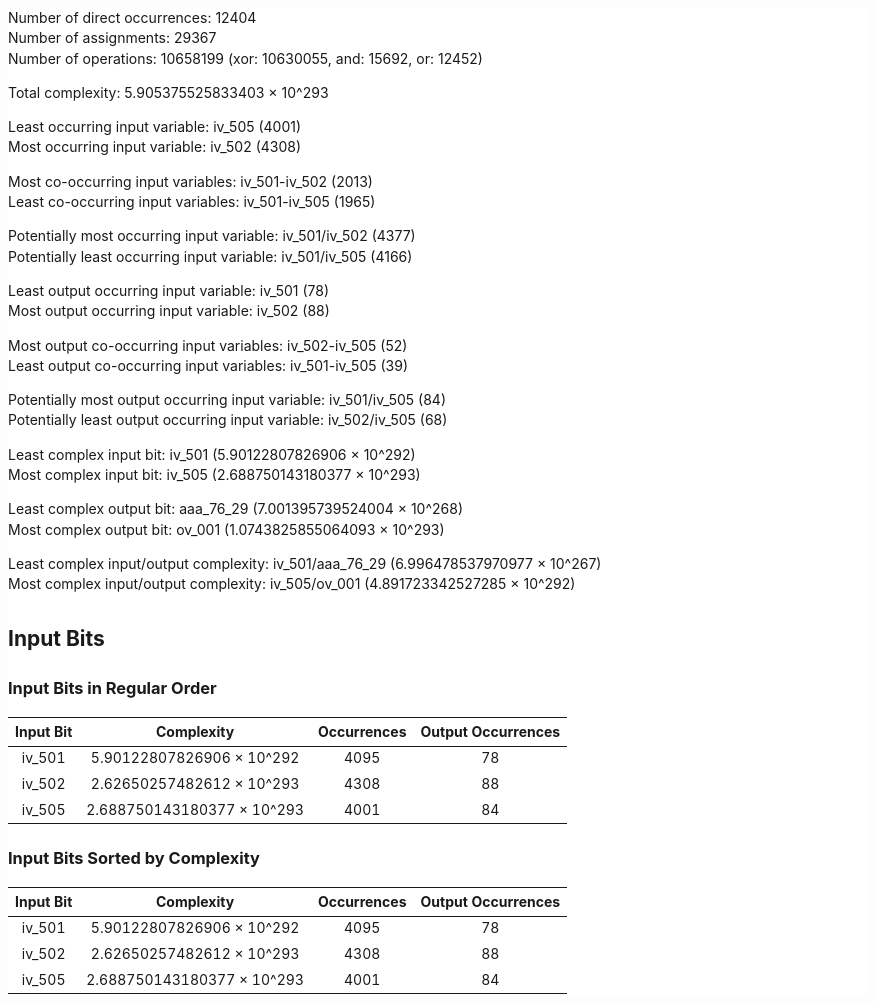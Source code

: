 Number of direct occurrences: 12404  
Number of assignments: 29367  
Number of operations: 10658199
(xor: 10630055,
and: 15692,
or: 12452)

Total complexity: 5.905375525833403 × 10^293

Least occurring input variable: iv_505 (4001)  
Most occurring input variable: iv_502 (4308)

Most co-occurring input variables: iv_501-iv_502 (2013)  
Least co-occurring input variables: iv_501-iv_505 (1965)

Potentially most occurring input variable: iv_501/iv_502 (4377)  
Potentially least occurring input variable: iv_501/iv_505 (4166)

Least output occurring input variable: iv_501 (78)  
Most output occurring input variable: iv_502 (88)

Most output co-occurring input variables: iv_502-iv_505 (52)  
Least output co-occurring input variables: iv_501-iv_505 (39)

Potentially most output occurring input variable: iv_501/iv_505 (84)  
Potentially least output occurring input variable: iv_502/iv_505 (68)

Least complex input bit: iv_501 (5.90122807826906 × 10^292)  
Most complex input bit: iv_505 (2.688750143180377 × 10^293)

Least complex output bit: aaa_76_29 (7.001395739524004 × 10^268)  
Most complex output bit: ov_001 (1.0743825855064093 × 10^293)

Least complex input/output complexity: iv_501/aaa_76_29 (6.996478537970977 × 10^267)  
Most complex input/output complexity: iv_505/ov_001 (4.891723342527285 × 10^292)

## Input Bits

### Input Bits in Regular Order

| Input Bit | Complexity | Occurrences | Output Occurrences |
|:---------:|:----------:|:-----------:|:------------------:|
| iv_501 | 5.90122807826906 × 10^292 | 4095 | 78 |
| iv_502 | 2.62650257482612 × 10^293 | 4308 | 88 |
| iv_505 | 2.688750143180377 × 10^293 | 4001 | 84 |

### Input Bits Sorted by Complexity

| Input Bit | Complexity | Occurrences | Output Occurrences |
|:---------:|:----------:|:-----------:|:------------------:|
| iv_501 | 5.90122807826906 × 10^292 | 4095 | 78 |
| iv_502 | 2.62650257482612 × 10^293 | 4308 | 88 |
| iv_505 | 2.688750143180377 × 10^293 | 4001 | 84 |
